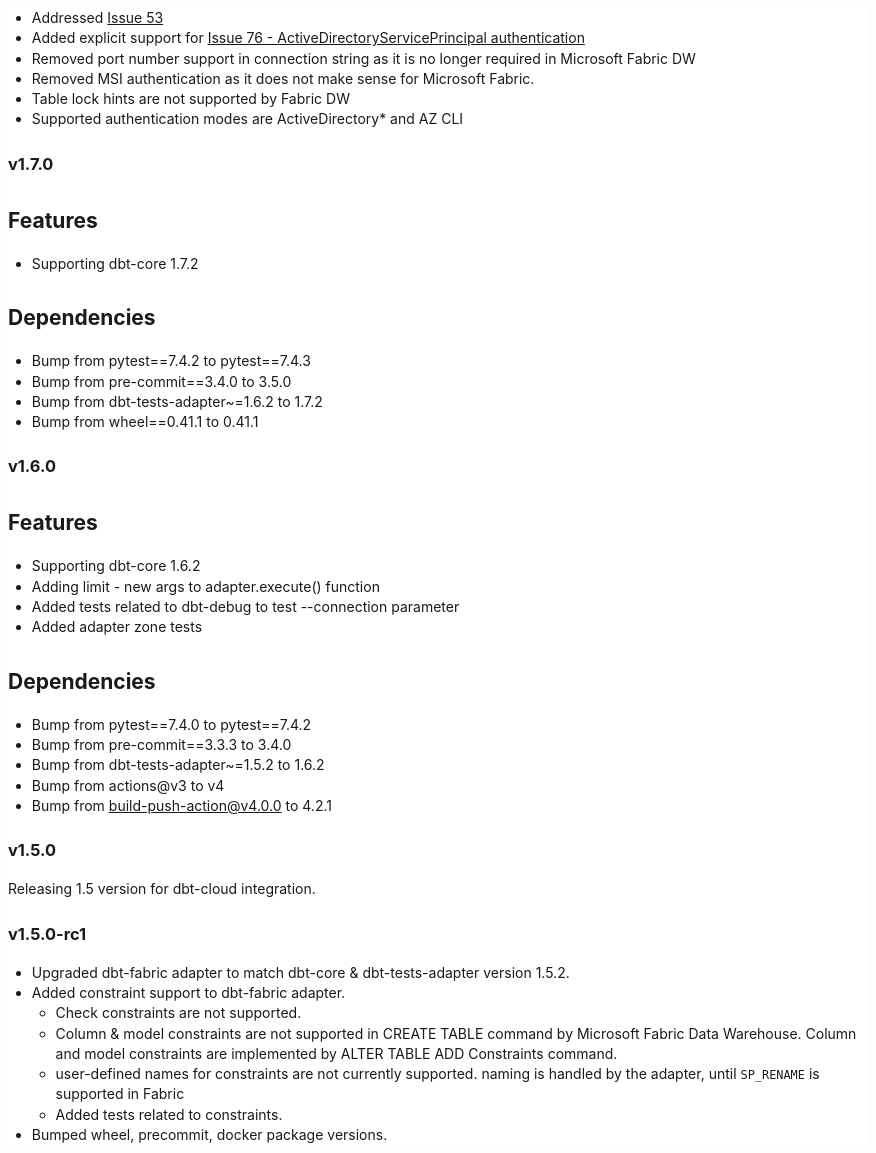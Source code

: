 * Addressed [Issue 53](https://github.com/microsoft/dbt-fabric/issues/53)
* Added explicit support for [Issue 76 - ActiveDirectoryServicePrincipal authentication](https://github.com/microsoft/dbt-fabric/issues/74)
* Removed port number support in connection string as it is no longer required in Microsoft Fabric DW
* Removed MSI authentication as it does not make sense for Microsoft Fabric.
* Table lock hints are not supported by Fabric DW
* Supported authentication modes are ActiveDirectory* and AZ CLI

### v1.7.0

## Features

* Supporting dbt-core 1.7.2

## Dependencies

* Bump from pytest==7.4.2 to pytest==7.4.3
* Bump from pre-commit==3.4.0 to 3.5.0
* Bump from dbt-tests-adapter~=1.6.2 to 1.7.2
* Bump from wheel==0.41.1 to 0.41.1

### v1.6.0

## Features

* Supporting dbt-core 1.6.2
* Adding limit - new args to adapter.execute() function
* Added tests related to dbt-debug to test --connection parameter
* Added adapter zone tests

## Dependencies

* Bump from pytest==7.4.0 to pytest==7.4.2
* Bump from pre-commit==3.3.3 to 3.4.0
* Bump from dbt-tests-adapter~=1.5.2 to 1.6.2
* Bump from actions@v3 to v4
* Bump from build-push-action@v4.0.0 to 4.2.1
### v1.5.0

Releasing 1.5 version for dbt-cloud integration.

### v1.5.0-rc1

* Upgraded dbt-fabric adapter to match dbt-core & dbt-tests-adapter version 1.5.2.
* Added constraint support to dbt-fabric adapter.
    * Check constraints are not supported.
    * Column & model constraints are not supported in CREATE TABLE command by Microsoft Fabric Data Warehouse. Column and model constraints are implemented by ALTER TABLE ADD Constraints command.
    * user-defined names for constraints are not currently supported. naming is handled by the adapter, until `SP_RENAME` is supported in Fabric
    * Added tests related to constraints.
* Bumped wheel, precommit, docker package versions.
